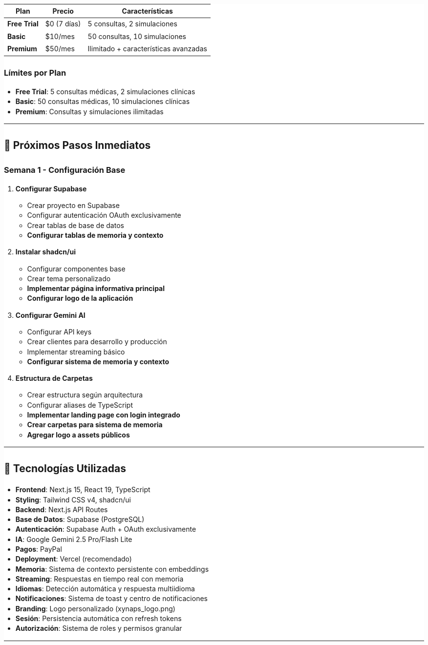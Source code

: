 | Plan | Precio | Características |
|------|--------|----------------|
| **Free Trial** | $0 (7 días) | 5 consultas, 2 simulaciones |
| **Basic** | $10/mes | 50 consultas, 10 simulaciones |
| **Premium** | $50/mes | Ilimitado + características avanzadas |

### **Límites por Plan**
- **Free Trial**: 5 consultas médicas, 2 simulaciones clínicas
- **Basic**: 50 consultas médicas, 10 simulaciones clínicas
- **Premium**: Consultas y simulaciones ilimitadas

---

## 🚀 Próximos Pasos Inmediatos

### **Semana 1 - Configuración Base**
1. **Configurar Supabase**
   - Crear proyecto en Supabase
   - Configurar autenticación OAuth exclusivamente
   - Crear tablas de base de datos
   - **Configurar tablas de memoria y contexto**

2. **Instalar shadcn/ui**
   - Configurar componentes base
   - Crear tema personalizado
   - **Implementar página informativa principal**
   - **Configurar logo de la aplicación**

3. **Configurar Gemini AI**
   - Configurar API keys
   - Crear clientes para desarrollo y producción
   - Implementar streaming básico
   - **Configurar sistema de memoria y contexto**

4. **Estructura de Carpetas**
   - Crear estructura según arquitectura
   - Configurar aliases de TypeScript
   - **Implementar landing page con login integrado**
   - **Crear carpetas para sistema de memoria**
   - **Agregar logo a assets públicos**

---

## 🔧 Tecnologías Utilizadas

- **Frontend**: Next.js 15, React 19, TypeScript
- **Styling**: Tailwind CSS v4, shadcn/ui
- **Backend**: Next.js API Routes
- **Base de Datos**: Supabase (PostgreSQL)
- **Autenticación**: Supabase Auth + OAuth exclusivamente
- **IA**: Google Gemini 2.5 Pro/Flash Lite
- **Pagos**: PayPal
- **Deployment**: Vercel (recomendado)
- **Memoria**: Sistema de contexto persistente con embeddings
- **Streaming**: Respuestas en tiempo real con memoria
- **Idiomas**: Detección automática y respuesta multiidioma
- **Notificaciones**: Sistema de toast y centro de notificaciones
- **Branding**: Logo personalizado (xynaps_logo.png)
- **Sesión**: Persistencia automática con refresh tokens
- **Autorización**: Sistema de roles y permisos granular

---